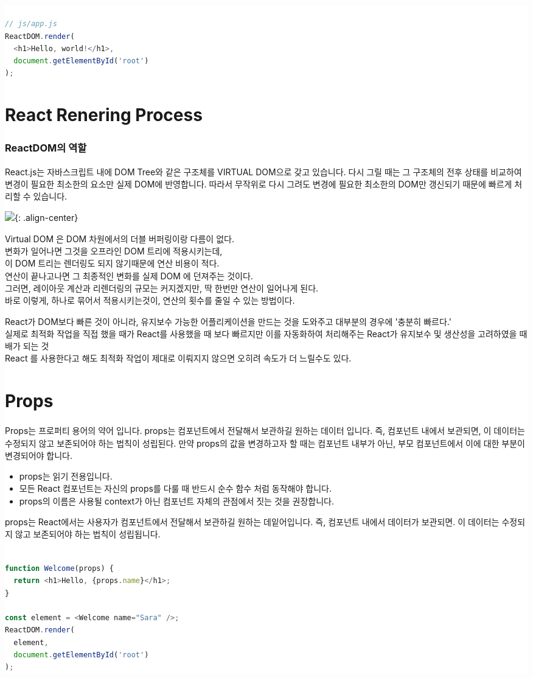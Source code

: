 ```html

```

```javascript

// js/app.js 
ReactDOM.render(
  <h1>Hello, world!</h1>,
  document.getElementById('root')
);

```

# React Renering Process 

### ReactDOM의 역할
React.js는 자바스크립트 내에 DOM Tree와 같은 구조체를 VIRTUAL DOM으로 갖고 있습니다. 다시 그릴 때는 그 구조체의 전후 상태를 비교하여 변경이 필요한 최소한의 요소만 실제 DOM에 반영합니다. 따라서 무작위로 다시 그려도 변경에 필요한 최소한의 DOM만 갱신되기 때문에 빠르게 처리할 수 있습니다.  

![](https://keepinmindsh.github.io/lines/assets/img/reactRendering.png){: .align-center}

Virtual DOM 은 DOM 차원에서의 더블 버퍼링이랑 다름이 없다.  
변화가 일어나면 그것을 오프라인 DOM 트리에 적용시키는데,  
이 DOM 트리는 렌더링도 되지 않기때문에 연산 비용이 적다.  
연산이 끝나고나면 그 최종적인 변화를 실제 DOM 에 던져주는 것이다.  
그러면, 레이아웃 계산과 리렌더링의 규모는 커지겠지만, 딱 한번만 연산이 일어나게 된다.  
바로 이렇게, 하나로 묶어서 적용시키는것이, 연산의 횟수를 줄일 수 있는 방법이다.   


React가 DOM보다 빠른 것이 아니라, 유지보수 가능한 어플리케이션을 만드는 것을 도와주고 대부분의 경우에 '충분히 빠르다.'  
실제로 최적화 작업을 직접 했을 때가 React를 사용했을 때 보다 빠르지만 이를 자동화하여 처리해주는 React가 유지보수 및 생산성을 고려하였을 때 배가 되는 것  
React 를 사용한다고 해도 최적화 작업이 제대로 이뤄지지 않으면 오히려 속도가 더 느릴수도 있다.  

# Props

Props는 프로퍼티 용어의 약어 입니다. props는 컴포넌트에서 전달해서 보관하길 원하는 데이터 입니다. 즉, 컴포넌트 내에서 보관되면, 이 데이터는 수정되지 않고 보존되어야 하는 법칙이 성립된다. 만약 props의 값을 변경하고자 할 때는 컴포넌트 내부가 아닌, 부모 컴포넌트에서 이에 대한 부분이 변경되어야 합니다.

- props는 읽기 전용입니다.
- 모든 React 컴포넌트는 자신의 props를 다룰 때 반드시 순수 함수 처럼 동작해야 합니다.
- props의 이름은 사용될 context가 아닌 컴포넌트 자체의 관점에서 짓는 것을 권장합니다.

props는 React에서는 사용자가 컴포넌트에서 전달해서 보관하길 원하는 데잍어입니다. 즉, 컴포넌트 내에서 데이터가 보관되면. 이 데이터는 수정되지 않고 보존되어야 하는 법칙이 성립됩니다.

```javascript

function Welcome(props) {
  return <h1>Hello, {props.name}</h1>;
}

const element = <Welcome name="Sara" />;
ReactDOM.render(
  element,
  document.getElementById('root')
);

```
